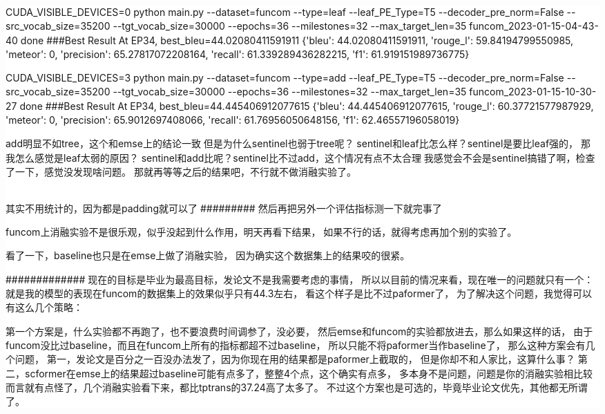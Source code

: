 
CUDA_VISIBLE_DEVICES=0 python main.py --dataset=funcom --type=leaf --leaf_PE_Type=T5 --decoder_pre_norm=False --src_vocab_size=35200 --tgt_vocab_size=30000 --epochs=36 --milestones=32 --max_target_len=35
funcom_2023-01-15-04-43-40
done
###Best Result At EP34, best_bleu=44.02080411591911
{'bleu': 44.02080411591911, 'rouge_l': 59.84194799550985, 'meteor': 0, 'precision': 65.27817072208164, 'recall': 61.339289436282215, 'f1': 61.919151989736775}


CUDA_VISIBLE_DEVICES=3 python main.py --dataset=funcom --type=add --leaf_PE_Type=T5 --decoder_pre_norm=False --src_vocab_size=35200 --tgt_vocab_size=30000 --epochs=36 --milestones=32 --max_target_len=35
funcom_2023-01-15-10-30-27
done
###Best Result At EP34, best_bleu=44.445406912077615
{'bleu': 44.445406912077615, 'rouge_l': 60.37721577987929, 'meteor': 0, 'precision': 65.9012697408066, 'recall': 61.76956050648156, 'f1': 62.46557196058019}


add明显不如tree，这个和emse上的结论一致
但是为什么sentinel也弱于tree呢？
sentinel和leaf比怎么样？sentinel是要比leaf强的，
那我怎么感觉是leaf太弱的原因？
sentinel和add比呢？sentinel比不过add，这个情况有点不太合理
我感觉会不会是sentinel搞错了啊，检查了一下，感觉没发现啥问题。
那就再等等之后的结果吧，不行就不做消融实验了。

######

其实不用统计的，因为都是padding就可以了
#########
然后再把另外一个评估指标测一下就完事了


funcom上消融实验不是很乐观，似乎没起到什么作用，明天再看下结果，
如果不行的话，就得考虑再加个别的实验了。

看了一下，baseline也只是在emse上做了消融实验，
因为确实这个数据集上的结果咬的很紧。


#############
现在的目标是毕业为最高目标，发论文不是我需要考虑的事情，
所以以目前的情况来看，现在唯一的问题就只有一个：
就是我的模型的表现在funcom的数据集上的效果似乎只有44.3左右，
看这个样子是比不过paformer了，
为了解决这个问题，我觉得可以有这么几个策略：

第一个方案是，什么实验都不再跑了，也不要浪费时间调参了，没必要，
然后emse和funcom的实验都放进去，那么如果这样的话，
由于funcom没比过baseline，而且在funcom上所有的指标都超不过baseline，
所以只能不将paformer当作baseline了，
那么这种方案会有几个问题，
第一，发论文是百分之一百没办法发了，因为你现在用的结果都是paformer上截取的，
但是你却不和人家比，这算什么事？
第二，scformer在emse上的结果超过baseline可能有点多了，整整4个点，这个确实有点多，
多本身不是问题，问题是你的消融实验相比较而言就有点怪了，几个消融实验看下来，都比tptrans的37.24高了太多了。
不过这个方案也是可选的，毕竟毕业论文优先，其他都无所谓了。
